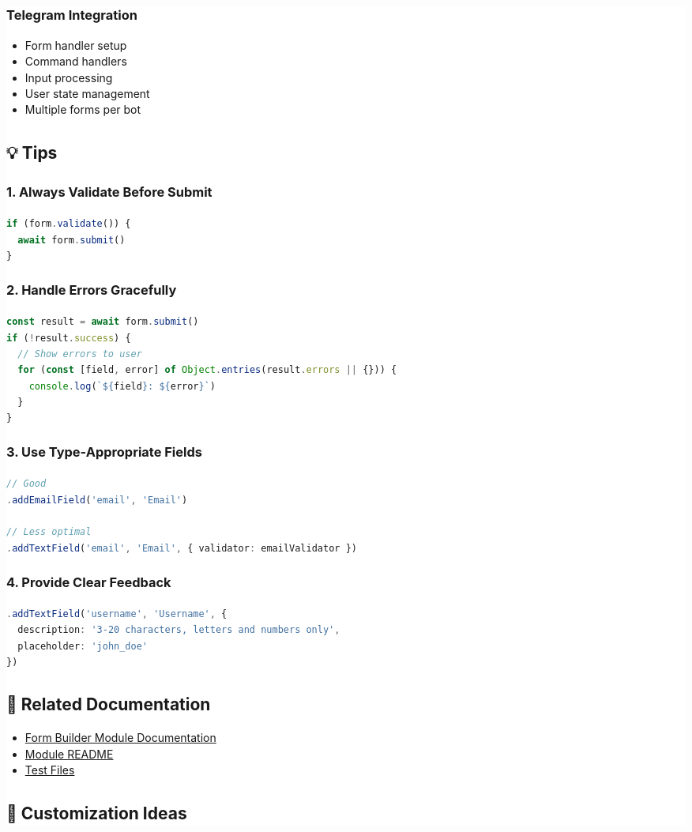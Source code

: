 ### Telegram Integration
- Form handler setup
- Command handlers
- Input processing
- User state management
- Multiple forms per bot

## 💡 Tips

### 1. Always Validate Before Submit
```typescript
if (form.validate()) {
  await form.submit()
}
```

### 2. Handle Errors Gracefully
```typescript
const result = await form.submit()
if (!result.success) {
  // Show errors to user
  for (const [field, error] of Object.entries(result.errors || {})) {
    console.log(`${field}: ${error}`)
  }
}
```

### 3. Use Type-Appropriate Fields
```typescript
// Good
.addEmailField('email', 'Email')

// Less optimal
.addTextField('email', 'Email', { validator: emailValidator })
```

### 4. Provide Clear Feedback
```typescript
.addTextField('username', 'Username', {
  description: '3-20 characters, letters and numbers only',
  placeholder: 'john_doe'
})
```

## 🔗 Related Documentation

- [Form Builder Module Documentation](../../docs/FORM-BUILDER-MODULE.md)
- [Module README](../../src/modules/interaction/forms/README.md)
- [Test Files](../../tests/modules/interaction/forms/)

## 🎨 Customization Ideas
